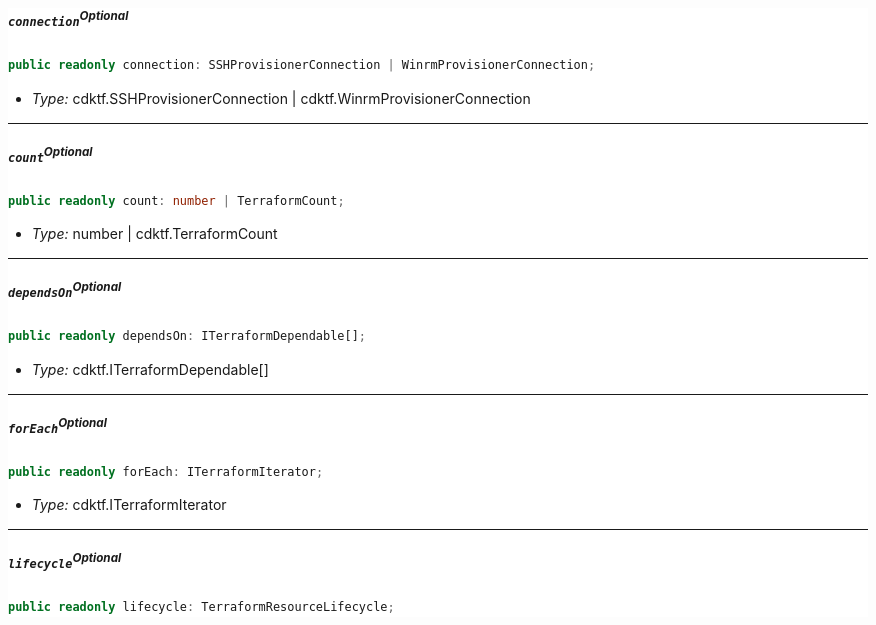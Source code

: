 
##### `connection`<sup>Optional</sup> <a name="connection" id="rhizo-co-terraform-provider-oci.dataOciWafWebAppFirewallPolicies.DataOciWafWebAppFirewallPoliciesConfig.property.connection"></a>

```typescript
public readonly connection: SSHProvisionerConnection | WinrmProvisionerConnection;
```

- *Type:* cdktf.SSHProvisionerConnection | cdktf.WinrmProvisionerConnection

---

##### `count`<sup>Optional</sup> <a name="count" id="rhizo-co-terraform-provider-oci.dataOciWafWebAppFirewallPolicies.DataOciWafWebAppFirewallPoliciesConfig.property.count"></a>

```typescript
public readonly count: number | TerraformCount;
```

- *Type:* number | cdktf.TerraformCount

---

##### `dependsOn`<sup>Optional</sup> <a name="dependsOn" id="rhizo-co-terraform-provider-oci.dataOciWafWebAppFirewallPolicies.DataOciWafWebAppFirewallPoliciesConfig.property.dependsOn"></a>

```typescript
public readonly dependsOn: ITerraformDependable[];
```

- *Type:* cdktf.ITerraformDependable[]

---

##### `forEach`<sup>Optional</sup> <a name="forEach" id="rhizo-co-terraform-provider-oci.dataOciWafWebAppFirewallPolicies.DataOciWafWebAppFirewallPoliciesConfig.property.forEach"></a>

```typescript
public readonly forEach: ITerraformIterator;
```

- *Type:* cdktf.ITerraformIterator

---

##### `lifecycle`<sup>Optional</sup> <a name="lifecycle" id="rhizo-co-terraform-provider-oci.dataOciWafWebAppFirewallPolicies.DataOciWafWebAppFirewallPoliciesConfig.property.lifecycle"></a>

```typescript
public readonly lifecycle: TerraformResourceLifecycle;
```
